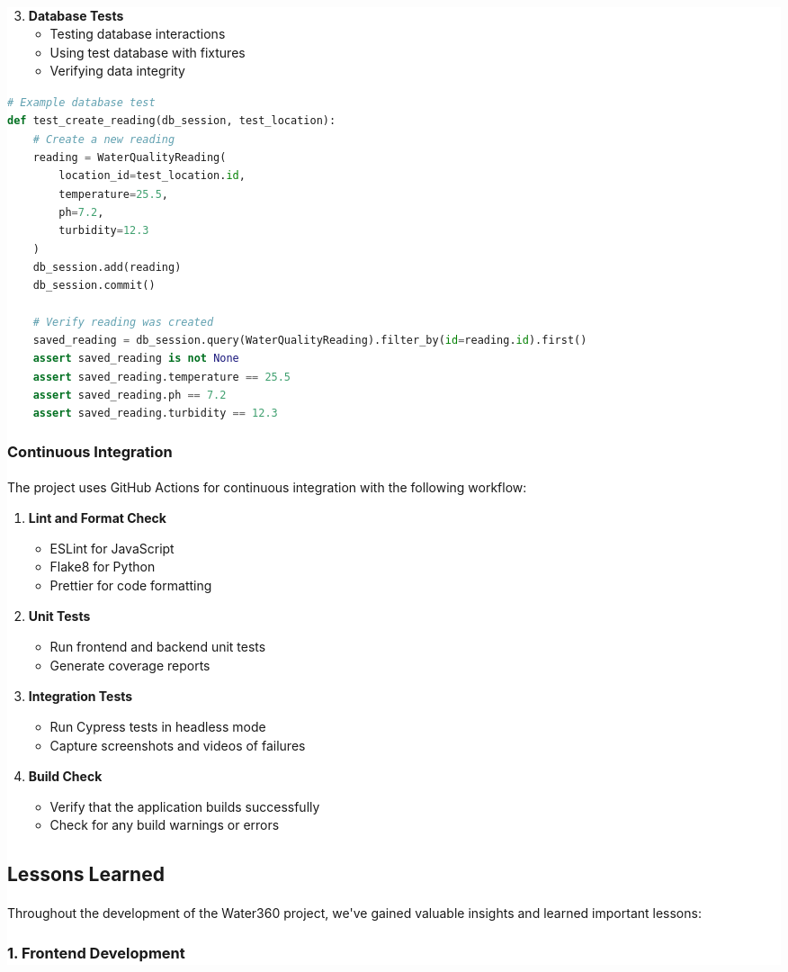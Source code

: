 3. **Database Tests**
   - Testing database interactions
   - Using test database with fixtures
   - Verifying data integrity

```python
# Example database test
def test_create_reading(db_session, test_location):
    # Create a new reading
    reading = WaterQualityReading(
        location_id=test_location.id,
        temperature=25.5,
        ph=7.2,
        turbidity=12.3
    )
    db_session.add(reading)
    db_session.commit()
    
    # Verify reading was created
    saved_reading = db_session.query(WaterQualityReading).filter_by(id=reading.id).first()
    assert saved_reading is not None
    assert saved_reading.temperature == 25.5
    assert saved_reading.ph == 7.2
    assert saved_reading.turbidity == 12.3
```

### Continuous Integration

The project uses GitHub Actions for continuous integration with the following workflow:

1. **Lint and Format Check**
   - ESLint for JavaScript
   - Flake8 for Python
   - Prettier for code formatting

2. **Unit Tests**
   - Run frontend and backend unit tests
   - Generate coverage reports

3. **Integration Tests**
   - Run Cypress tests in headless mode
   - Capture screenshots and videos of failures

4. **Build Check**
   - Verify that the application builds successfully
   - Check for any build warnings or errors

## Lessons Learned

Throughout the development of the Water360 project, we've gained valuable insights and learned important lessons:

### 1. Frontend Development
